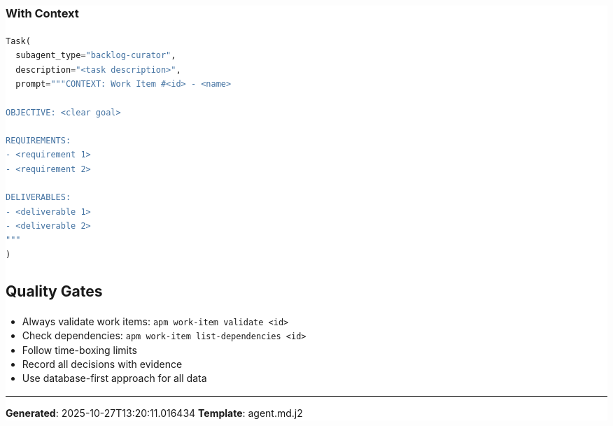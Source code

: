### With Context
```python
Task(
  subagent_type="backlog-curator",
  description="<task description>",
  prompt="""CONTEXT: Work Item #<id> - <name>

OBJECTIVE: <clear goal>

REQUIREMENTS:
- <requirement 1>
- <requirement 2>

DELIVERABLES:
- <deliverable 1>
- <deliverable 2>
"""
)
```

## Quality Gates

- Always validate work items: `apm work-item validate <id>`
- Check dependencies: `apm work-item list-dependencies <id>`
- Follow time-boxing limits
- Record all decisions with evidence
- Use database-first approach for all data

---

**Generated**: 2025-10-27T13:20:11.016434
**Template**: agent.md.j2
